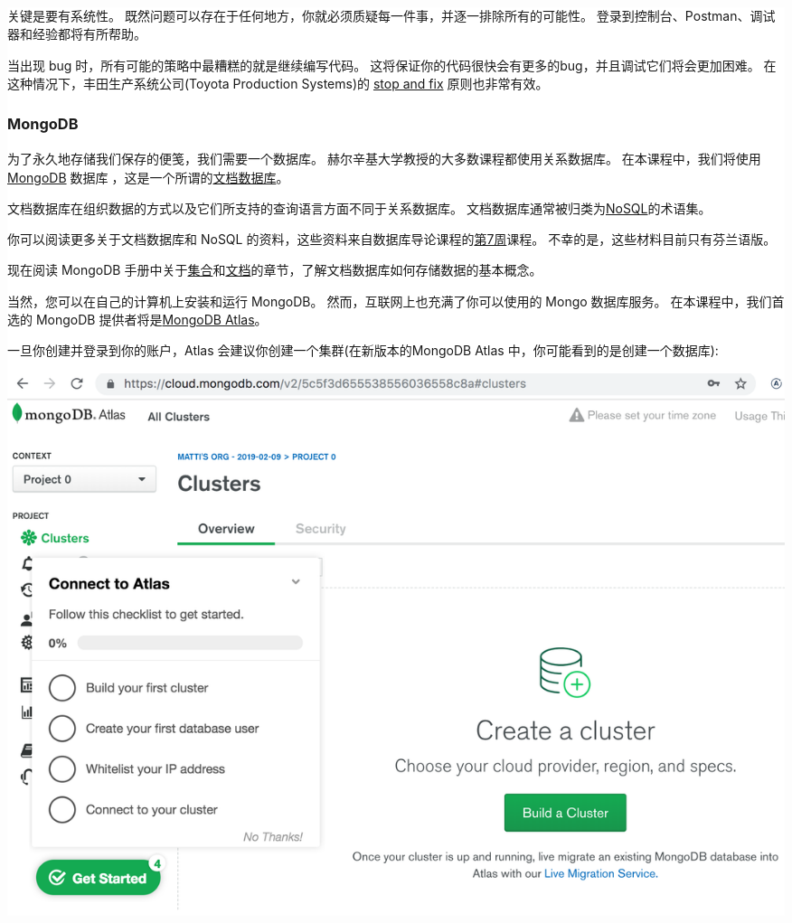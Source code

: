 
关键是要有系统性。 既然问题可以存在于任何地方，你就必须质疑每一件事，并逐一排除所有的可能性。 登录到控制台、Postman、调试器和经验都将有所帮助。


当出现 bug 时，所有可能的策略中最糟糕的就是继续编写代码。 这将保证你的代码很快会有更多的bug，并且调试它们将会更加困难。 在这种情况下，丰田生产系统公司(Toyota Production Systems)的 [stop and fix](http://gettingtolean.com/toyota-principle-5-build-culture-stopping-fix/) 原则也非常有效。

### MongoDB

为了永久地存储我们保存的便笺，我们需要一个数据库。 赫尔辛基大学教授的大多数课程都使用关系数据库。 在本课程中，我们将使用[MongoDB](https://www.MongoDB.com/) 数据库 ，这是一个所谓的[文档数据库](https://en.wikipedia.org/wiki/document-oriented_database)。


文档数据库在组织数据的方式以及它们所支持的查询语言方面不同于关系数据库。 文档数据库通常被归类为[NoSQL](https://en.wikipedia.org/wiki/NoSQL)的术语集。


你可以阅读更多关于文档数据库和 NoSQL 的资料，这些资料来自数据库导论课程的[第7周](https://tikape-s18.mooc.fi/part7/)课程。 不幸的是，这些材料目前只有芬兰语版。


现在阅读 MongoDB 手册中关于[集合](https://docs.MongoDB.com/manual/core/databases-and-collections/)和[文档](https://docs.MongoDB.com/manual/core/document/)的章节，了解文档数据库如何存储数据的基本概念。


当然，您可以在自己的计算机上安装和运行 MongoDB。 然而，互联网上也充满了你可以使用的 Mongo 数据库服务。 在本课程中，我们首选的 MongoDB 提供者将是[MongoDB Atlas](https://www.mongodb.com/atlas/database)。


一旦你创建并登录到你的账户，Atlas 会建议你创建一个集群(在新版本的MongoDB Atlas 中，你可能看到的是创建一个数据库):

![](../../images/3/57.png)
